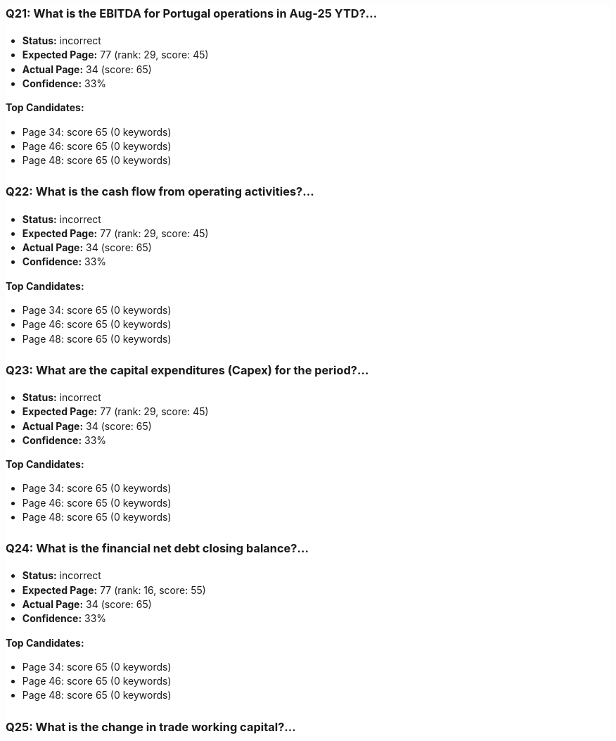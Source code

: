### Q21: What is the EBITDA for Portugal operations in Aug-25 YTD?...

- **Status:** incorrect
- **Expected Page:** 77 (rank: 29, score: 45)
- **Actual Page:** 34 (score: 65)
- **Confidence:** 33%

**Top Candidates:**
  - Page 34: score 65 (0 keywords)
  - Page 46: score 65 (0 keywords)
  - Page 48: score 65 (0 keywords)

### Q22: What is the cash flow from operating activities?...

- **Status:** incorrect
- **Expected Page:** 77 (rank: 29, score: 45)
- **Actual Page:** 34 (score: 65)
- **Confidence:** 33%

**Top Candidates:**
  - Page 34: score 65 (0 keywords)
  - Page 46: score 65 (0 keywords)
  - Page 48: score 65 (0 keywords)

### Q23: What are the capital expenditures (Capex) for the period?...

- **Status:** incorrect
- **Expected Page:** 77 (rank: 29, score: 45)
- **Actual Page:** 34 (score: 65)
- **Confidence:** 33%

**Top Candidates:**
  - Page 34: score 65 (0 keywords)
  - Page 46: score 65 (0 keywords)
  - Page 48: score 65 (0 keywords)

### Q24: What is the financial net debt closing balance?...

- **Status:** incorrect
- **Expected Page:** 77 (rank: 16, score: 55)
- **Actual Page:** 34 (score: 65)
- **Confidence:** 33%

**Top Candidates:**
  - Page 34: score 65 (0 keywords)
  - Page 46: score 65 (0 keywords)
  - Page 48: score 65 (0 keywords)

### Q25: What is the change in trade working capital?...
